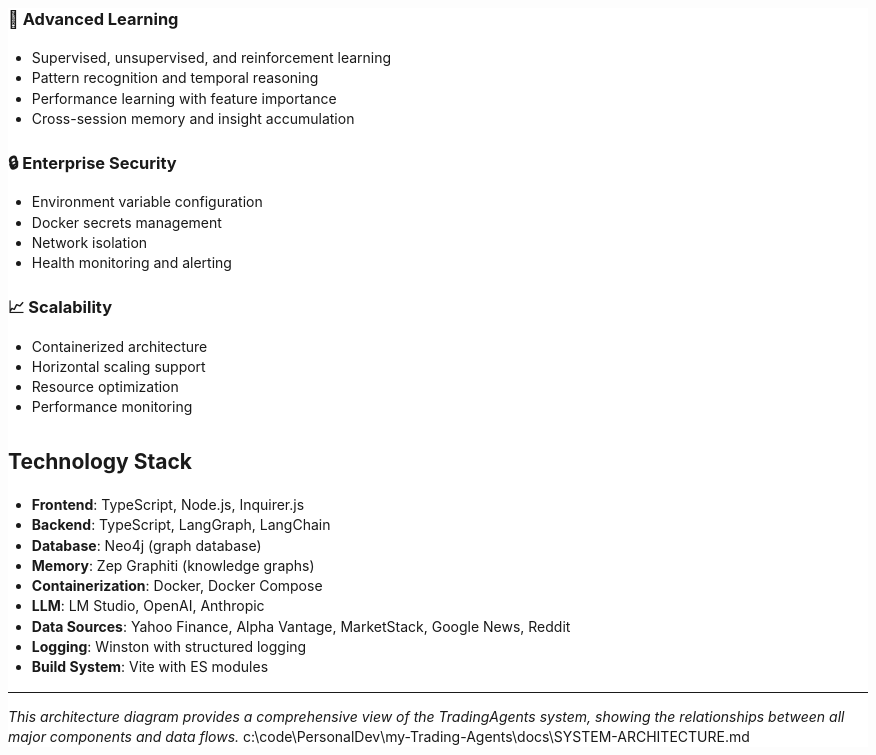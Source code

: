 ### 🧠 **Advanced Learning**
- Supervised, unsupervised, and reinforcement learning
- Pattern recognition and temporal reasoning
- Performance learning with feature importance
- Cross-session memory and insight accumulation

### 🔒 **Enterprise Security**
- Environment variable configuration
- Docker secrets management
- Network isolation
- Health monitoring and alerting

### 📈 **Scalability**
- Containerized architecture
- Horizontal scaling support
- Resource optimization
- Performance monitoring

## Technology Stack

- **Frontend**: TypeScript, Node.js, Inquirer.js
- **Backend**: TypeScript, LangGraph, LangChain
- **Database**: Neo4j (graph database)
- **Memory**: Zep Graphiti (knowledge graphs)
- **Containerization**: Docker, Docker Compose
- **LLM**: LM Studio, OpenAI, Anthropic
- **Data Sources**: Yahoo Finance, Alpha Vantage, MarketStack, Google News, Reddit
- **Logging**: Winston with structured logging
- **Build System**: Vite with ES modules

---

*This architecture diagram provides a comprehensive view of the TradingAgents system, showing the relationships between all major components and data flows.*</content>
<parameter name="filePath">c:\code\PersonalDev\my-Trading-Agents\docs\SYSTEM-ARCHITECTURE.md
